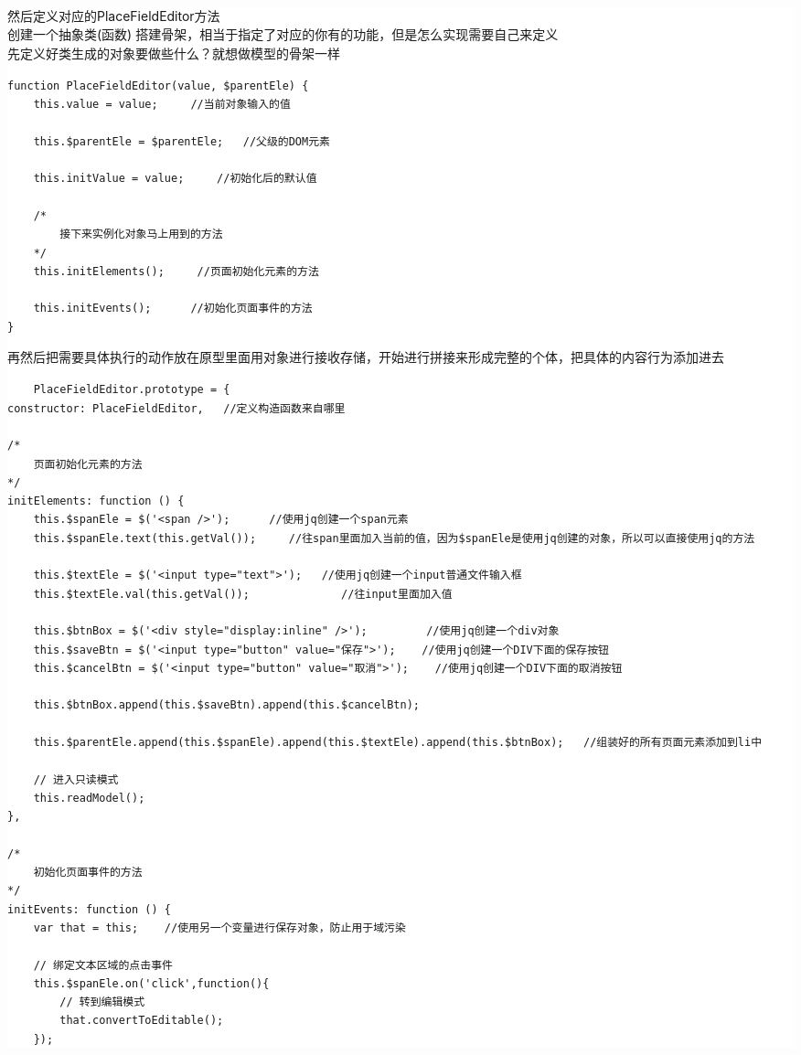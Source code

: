 
然后定义对应的PlaceFieldEditor方法               
创建一个抽象类(函数)    搭建骨架，相当于指定了对应的你有的功能，但是怎么实现需要自己来定义                    
先定义好类生成的对象要做些什么？就想做模型的骨架一样                   
	
	function PlaceFieldEditor(value, $parentEle) {
	    this.value = value;     //当前对象输入的值
	
	    this.$parentEle = $parentEle;   //父级的DOM元素
	
	    this.initValue = value;     //初始化后的默认值
	
	    /* 
	        接下来实例化对象马上用到的方法
	    */
	    this.initElements();     //页面初始化元素的方法
	
	    this.initEvents();      //初始化页面事件的方法
	}


再然后把需要具体执行的动作放在原型里面用对象进行接收存储，开始进行拼接来形成完整的个体，把具体的内容行为添加进去



		PlaceFieldEditor.prototype = {
    constructor: PlaceFieldEditor,   //定义构造函数来自哪里

    /* 
        页面初始化元素的方法
    */
    initElements: function () {
        this.$spanEle = $('<span />');      //使用jq创建一个span元素
        this.$spanEle.text(this.getVal());     //往span里面加入当前的值，因为$spanEle是使用jq创建的对象，所以可以直接使用jq的方法

        this.$textEle = $('<input type="text">');   //使用jq创建一个input普通文件输入框
        this.$textEle.val(this.getVal());              //往input里面加入值

        this.$btnBox = $('<div style="display:inline" />');         //使用jq创建一个div对象
        this.$saveBtn = $('<input type="button" value="保存">');    //使用jq创建一个DIV下面的保存按钮
        this.$cancelBtn = $('<input type="button" value="取消">');    //使用jq创建一个DIV下面的取消按钮

        this.$btnBox.append(this.$saveBtn).append(this.$cancelBtn);

        this.$parentEle.append(this.$spanEle).append(this.$textEle).append(this.$btnBox);   //组装好的所有页面元素添加到li中

        // 进入只读模式
        this.readModel();
    },

    /* 
        初始化页面事件的方法
    */
    initEvents: function () { 
        var that = this;    //使用另一个变量进行保存对象，防止用于域污染

        // 绑定文本区域的点击事件
        this.$spanEle.on('click',function(){
            // 转到编辑模式
            that.convertToEditable();
        });

